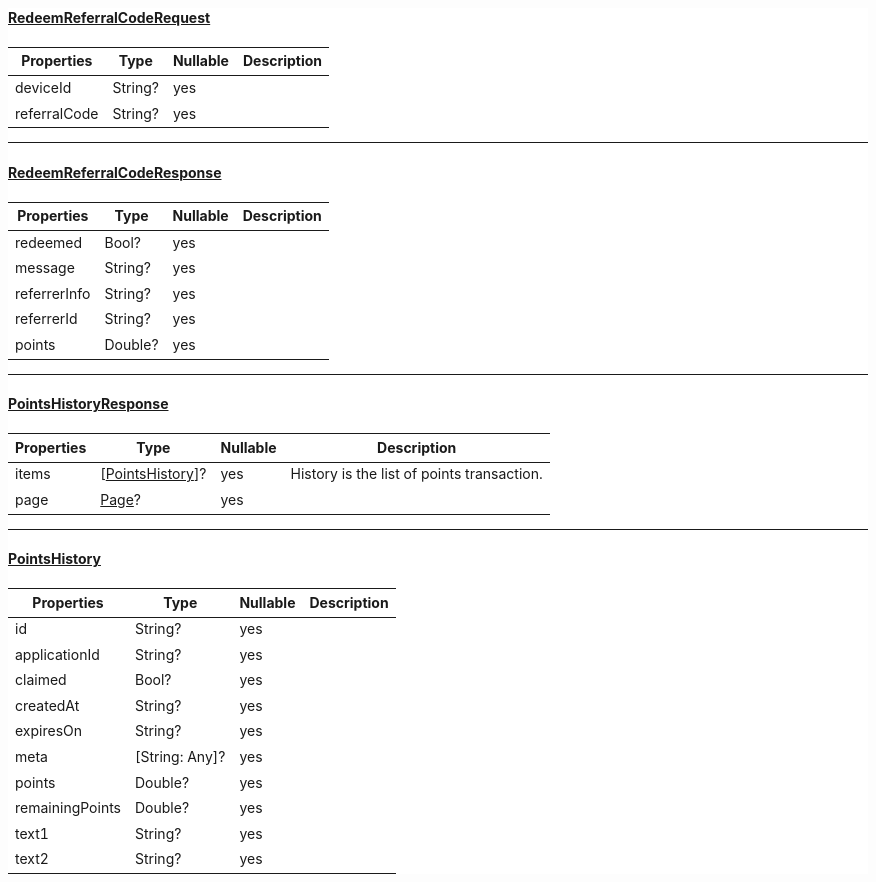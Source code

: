 

 
 
 #### [RedeemReferralCodeRequest](#RedeemReferralCodeRequest)

 | Properties | Type | Nullable | Description |
 | ---------- | ---- | -------- | ----------- |
 | deviceId | String? |  yes  |  |
 | referralCode | String? |  yes  |  |

---


 
 
 #### [RedeemReferralCodeResponse](#RedeemReferralCodeResponse)

 | Properties | Type | Nullable | Description |
 | ---------- | ---- | -------- | ----------- |
 | redeemed | Bool? |  yes  |  |
 | message | String? |  yes  |  |
 | referrerInfo | String? |  yes  |  |
 | referrerId | String? |  yes  |  |
 | points | Double? |  yes  |  |

---


 
 
 #### [PointsHistoryResponse](#PointsHistoryResponse)

 | Properties | Type | Nullable | Description |
 | ---------- | ---- | -------- | ----------- |
 | items | [[PointsHistory](#PointsHistory)]? |  yes  | History is the list of points transaction. |
 | page | [Page](#Page)? |  yes  |  |

---


 
 
 #### [PointsHistory](#PointsHistory)

 | Properties | Type | Nullable | Description |
 | ---------- | ---- | -------- | ----------- |
 | id | String? |  yes  |  |
 | applicationId | String? |  yes  |  |
 | claimed | Bool? |  yes  |  |
 | createdAt | String? |  yes  |  |
 | expiresOn | String? |  yes  |  |
 | meta | [String: Any]? |  yes  |  |
 | points | Double? |  yes  |  |
 | remainingPoints | Double? |  yes  |  |
 | text1 | String? |  yes  |  |
 | text2 | String? |  yes  |  |